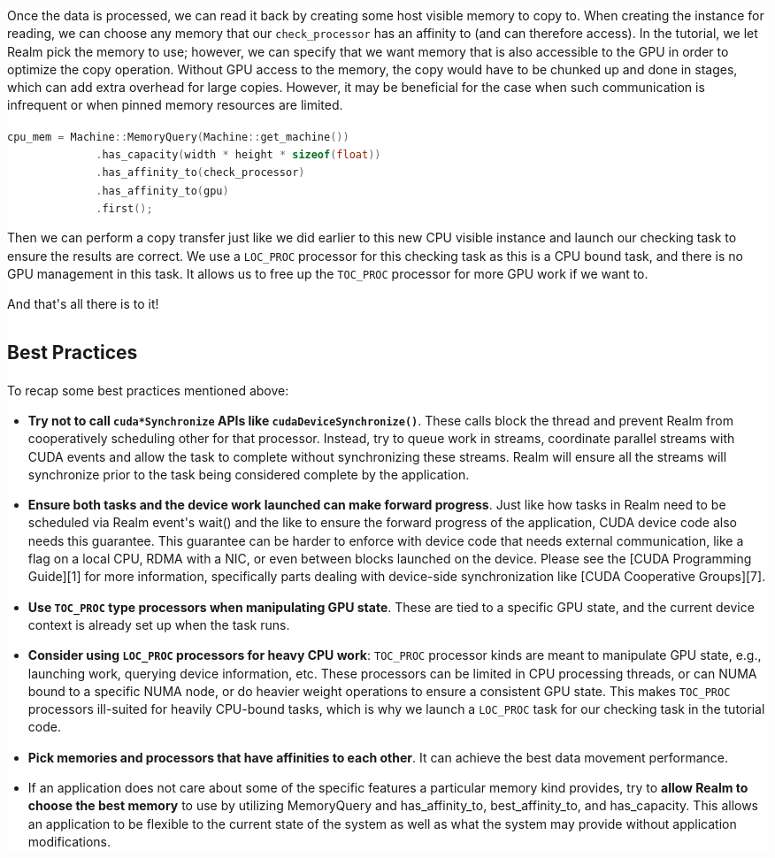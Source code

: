 Once the data is processed, we can read it back by creating some host visible memory to copy to. When creating the instance for reading, we can choose any memory that our `check_processor` has an affinity to (and can therefore access).  In the tutorial, we let Realm pick the memory to use; however, we can specify that we want memory that is also accessible to the GPU in order to optimize the copy operation.  Without GPU access to the memory, the copy would have to be chunked up and done in stages, which can add extra overhead for large copies.  However, it may be beneficial for the case when such communication is infrequent or when pinned memory resources are limited.

```c++
cpu_mem = Machine::MemoryQuery(Machine::get_machine())
              .has_capacity(width * height * sizeof(float))
              .has_affinity_to(check_processor)
              .has_affinity_to(gpu)
              .first();
```

Then we can perform a copy transfer just like we did earlier to this new CPU visible instance and launch our checking task to ensure the results are correct.  We use a `LOC_PROC` processor for this checking task as this is a CPU bound task, and there is no GPU management in this task.  It allows us to free up the `TOC_PROC` processor for more GPU work if we want to.

And that's all there is to it!

## Best Practices

To recap some best practices mentioned above:

* **Try not to call `cuda*Synchronize` APIs like `cudaDeviceSynchronize()`**.  These calls block the thread and prevent Realm from cooperatively scheduling other for that processor.  Instead, try to queue work in streams, coordinate parallel streams with CUDA events and allow the task to complete without synchronizing these streams.  Realm will ensure all the streams will synchronize prior to the task being considered complete by the application.

* **Ensure both tasks and the device work launched can make forward progress**.  Just like how tasks in Realm need to be scheduled via Realm event's wait() and the like to ensure the forward progress of the application, CUDA device code also needs this guarantee.  This guarantee can be harder to enforce with device code that needs external communication, like a flag on a local CPU, RDMA with a NIC, or even between blocks launched on the device.  Please see the [CUDA Programming Guide][1] for more information, specifically parts dealing with device-side synchronization like [CUDA Cooperative Groups][7].

* **Use `TOC_PROC` type processors when manipulating GPU state**.  These are tied to a specific GPU state, and the current device context is already set up when the task runs.

* **Consider using `LOC_PROC` processors for heavy CPU work**: `TOC_PROC` processor kinds are meant to manipulate GPU state, e.g., launching work, querying device information, etc.  These processors can be limited in CPU processing threads, or can NUMA bound to a specific NUMA node, or do heavier weight operations to ensure a consistent GPU state.  This makes `TOC_PROC` processors ill-suited for heavily CPU-bound tasks, which is why we launch a `LOC_PROC` task for our checking task in the tutorial code.

* **Pick memories and processors that have affinities to each other**.  It can achieve the best data movement performance.

* If an application does not care about some of the specific features a particular memory kind provides, try to **allow Realm to choose the best memory** to use by utilizing MemoryQuery and has_affinity_to, best_affinity_to, and has_capacity.  This allows an application to be flexible to the current state of the system as well as what the system may provide without application modifications.
